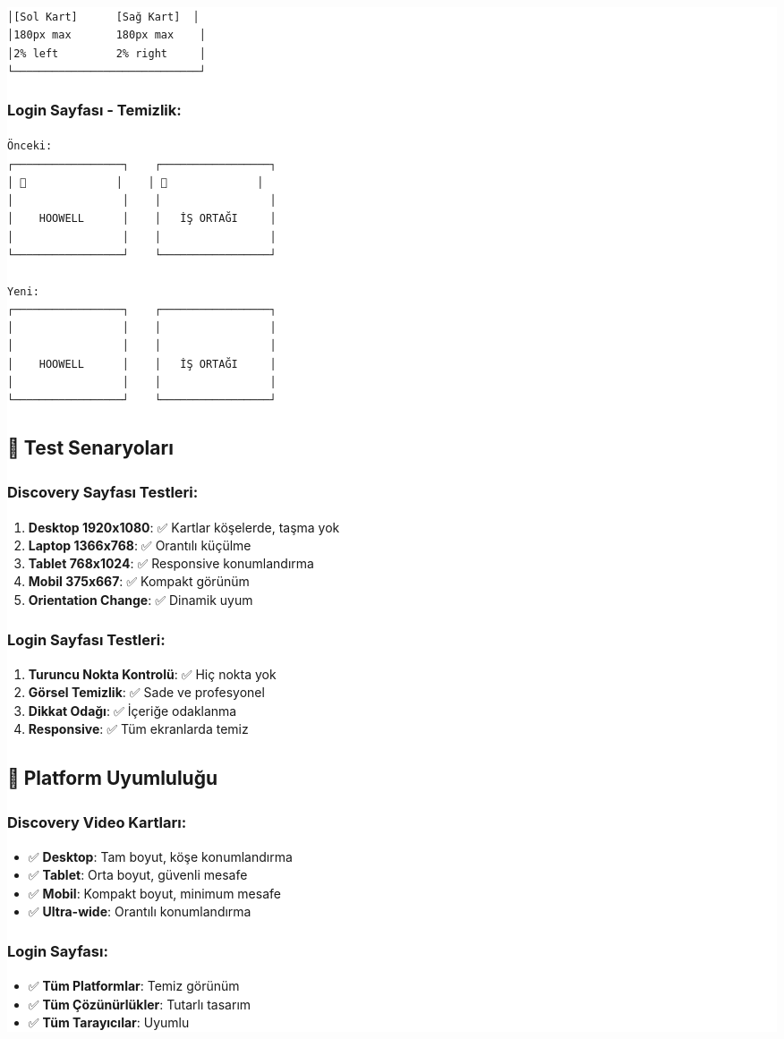```
│[Sol Kart]      [Sağ Kart]  │
│180px max       180px max    │
│2% left         2% right     │
└─────────────────────────────┘
```

### Login Sayfası - Temizlik:
```
Önceki:
┌─────────────────┐    ┌─────────────────┐
│ 🔴              │    │ 🔴              │
│                 │    │                 │
│    HOOWELL      │    │   İŞ ORTAĞI     │
│                 │    │                 │
└─────────────────┘    └─────────────────┘

Yeni:
┌─────────────────┐    ┌─────────────────┐
│                 │    │                 │
│                 │    │                 │
│    HOOWELL      │    │   İŞ ORTAĞI     │
│                 │    │                 │
└─────────────────┘    └─────────────────┘
```

## 🧪 Test Senaryoları

### Discovery Sayfası Testleri:
1. **Desktop 1920x1080**: ✅ Kartlar köşelerde, taşma yok
2. **Laptop 1366x768**: ✅ Orantılı küçülme
3. **Tablet 768x1024**: ✅ Responsive konumlandırma
4. **Mobil 375x667**: ✅ Kompakt görünüm
5. **Orientation Change**: ✅ Dinamik uyum

### Login Sayfası Testleri:
1. **Turuncu Nokta Kontrolü**: ✅ Hiç nokta yok
2. **Görsel Temizlik**: ✅ Sade ve profesyonel
3. **Dikkat Odağı**: ✅ İçeriğe odaklanma
4. **Responsive**: ✅ Tüm ekranlarda temiz

## 📱 Platform Uyumluluğu

### Discovery Video Kartları:
- ✅ **Desktop**: Tam boyut, köşe konumlandırma
- ✅ **Tablet**: Orta boyut, güvenli mesafe
- ✅ **Mobil**: Kompakt boyut, minimum mesafe
- ✅ **Ultra-wide**: Orantılı konumlandırma

### Login Sayfası:
- ✅ **Tüm Platformlar**: Temiz görünüm
- ✅ **Tüm Çözünürlükler**: Tutarlı tasarım
- ✅ **Tüm Tarayıcılar**: Uyumlu
